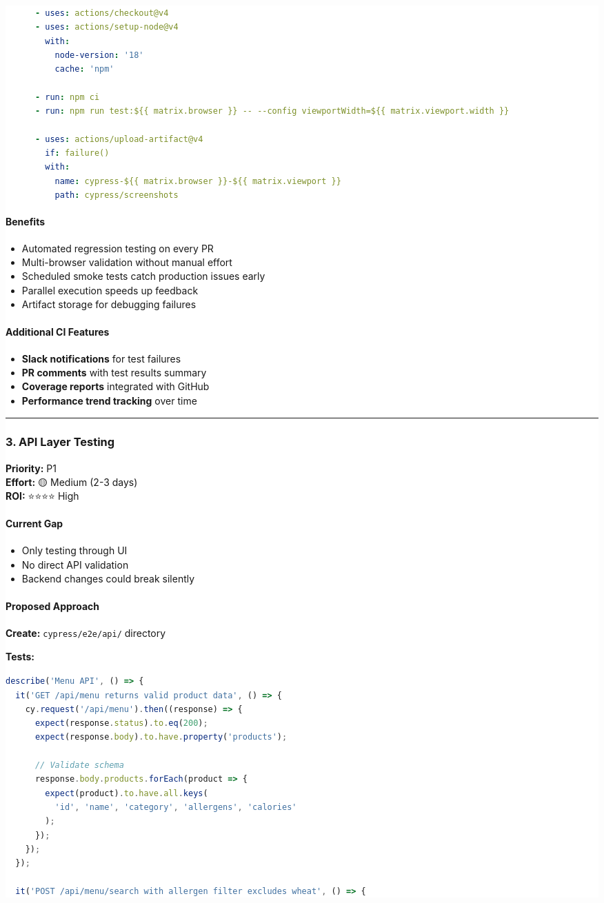 ```yaml
      - uses: actions/checkout@v4
      - uses: actions/setup-node@v4
        with:
          node-version: '18'
          cache: 'npm'
      
      - run: npm ci
      - run: npm run test:${{ matrix.browser }} -- --config viewportWidth=${{ matrix.viewport.width }}
      
      - uses: actions/upload-artifact@v4
        if: failure()
        with:
          name: cypress-${{ matrix.browser }}-${{ matrix.viewport }}
          path: cypress/screenshots
```

#### Benefits
- Automated regression testing on every PR
- Multi-browser validation without manual effort
- Scheduled smoke tests catch production issues early
- Parallel execution speeds up feedback
- Artifact storage for debugging failures

#### Additional CI Features
- **Slack notifications** for test failures
- **PR comments** with test results summary
- **Coverage reports** integrated with GitHub
- **Performance trend tracking** over time

---

### 3. API Layer Testing

**Priority:** P1  
**Effort:** 🟡 Medium (2-3 days)  
**ROI:** ⭐⭐⭐⭐ High

#### Current Gap
- Only testing through UI
- No direct API validation
- Backend changes could break silently

#### Proposed Approach

**Create:** `cypress/e2e/api/` directory

**Tests:**
```javascript
describe('Menu API', () => {
  it('GET /api/menu returns valid product data', () => {
    cy.request('/api/menu').then((response) => {
      expect(response.status).to.eq(200);
      expect(response.body).to.have.property('products');
      
      // Validate schema
      response.body.products.forEach(product => {
        expect(product).to.have.all.keys(
          'id', 'name', 'category', 'allergens', 'calories'
        );
      });
    });
  });
  
  it('POST /api/menu/search with allergen filter excludes wheat', () => {
```